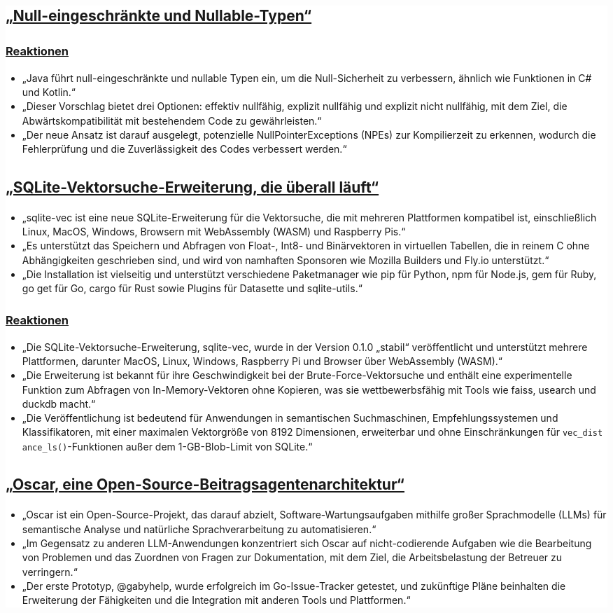 ## [„Null-eingeschränkte und Nullable-Typen“](https://bugs.openjdk.org/browse/JDK-8303099)

### [Reaktionen](https://news.ycombinator.com/item?id=41136974)

- „Java führt null-eingeschränkte und nullable Typen ein, um die Null-Sicherheit zu verbessern, ähnlich wie Funktionen in C# und Kotlin.“
- „Dieser Vorschlag bietet drei Optionen: effektiv nullfähig, explizit nullfähig und explizit nicht nullfähig, mit dem Ziel, die Abwärtskompatibilität mit bestehendem Code zu gewährleisten.“
- „Der neue Ansatz ist darauf ausgelegt, potenzielle NullPointerExceptions (NPEs) zur Kompilierzeit zu erkennen, wodurch die Fehlerprüfung und die Zuverlässigkeit des Codes verbessert werden.“

## [„SQLite-Vektorsuche-Erweiterung, die überall läuft“](https://github.com/asg017/sqlite-vec)

- „sqlite-vec ist eine neue SQLite-Erweiterung für die Vektorsuche, die mit mehreren Plattformen kompatibel ist, einschließlich Linux, MacOS, Windows, Browsern mit WebAssembly (WASM) und Raspberry Pis.“
- „Es unterstützt das Speichern und Abfragen von Float-, Int8- und Binärvektoren in virtuellen Tabellen, die in reinem C ohne Abhängigkeiten geschrieben sind, und wird von namhaften Sponsoren wie Mozilla Builders und Fly.io unterstützt.“
- „Die Installation ist vielseitig und unterstützt verschiedene Paketmanager wie pip für Python, npm für Node.js, gem für Ruby, go get für Go, cargo für Rust sowie Plugins für Datasette und sqlite-utils.“

### [Reaktionen](https://news.ycombinator.com/item?id=41137658)

- „Die SQLite-Vektorsuche-Erweiterung, sqlite-vec, wurde in der Version 0.1.0 „stabil“ veröffentlicht und unterstützt mehrere Plattformen, darunter MacOS, Linux, Windows, Raspberry Pi und Browser über WebAssembly (WASM).“
- „Die Erweiterung ist bekannt für ihre Geschwindigkeit bei der Brute-Force-Vektorsuche und enthält eine experimentelle Funktion zum Abfragen von In-Memory-Vektoren ohne Kopieren, was sie wettbewerbsfähig mit Tools wie faiss, usearch und duckdb macht.“
- „Die Veröffentlichung ist bedeutend für Anwendungen in semantischen Suchmaschinen, Empfehlungssystemen und Klassifikatoren, mit einer maximalen Vektorgröße von 8192 Dimensionen, erweiterbar und ohne Einschränkungen für `vec_distance_ls()`-Funktionen außer dem 1-GB-Blob-Limit von SQLite.“

## [„Oscar, eine Open-Source-Beitragsagentenarchitektur“](https://go.googlesource.com/oscar/+/refs/heads/master/README.md)

- „Oscar ist ein Open-Source-Projekt, das darauf abzielt, Software-Wartungsaufgaben mithilfe großer Sprachmodelle (LLMs) für semantische Analyse und natürliche Sprachverarbeitung zu automatisieren.“
- „Im Gegensatz zu anderen LLM-Anwendungen konzentriert sich Oscar auf nicht-codierende Aufgaben wie die Bearbeitung von Problemen und das Zuordnen von Fragen zur Dokumentation, mit dem Ziel, die Arbeitsbelastung der Betreuer zu verringern.“
- „Der erste Prototyp, @gabyhelp, wurde erfolgreich im Go-Issue-Tracker getestet, und zukünftige Pläne beinhalten die Erweiterung der Fähigkeiten und die Integration mit anderen Tools und Plattformen.“
